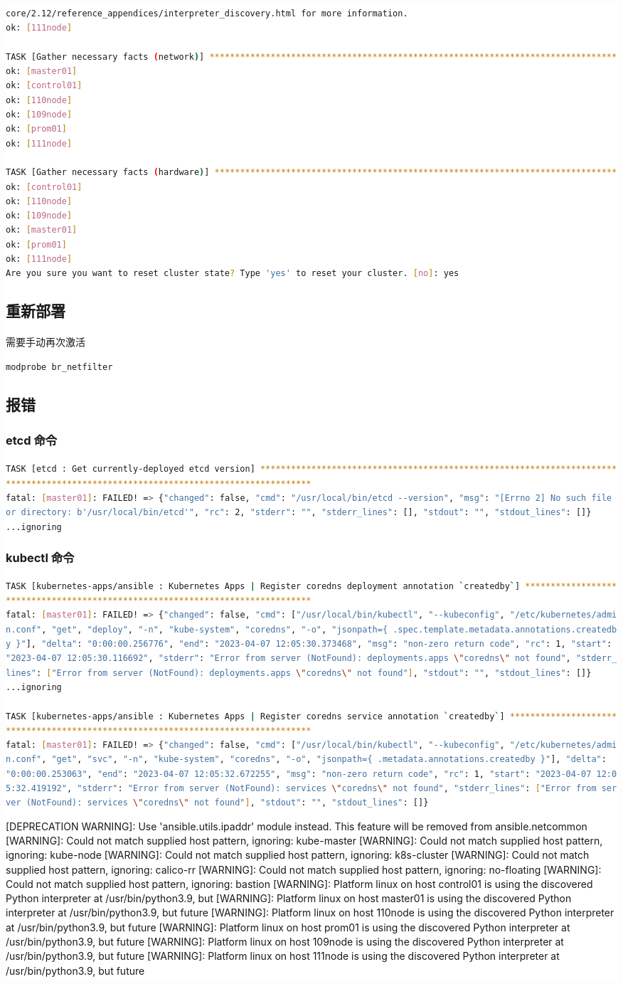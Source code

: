 ```bash
core/2.12/reference_appendices/interpreter_discovery.html for more information.
ok: [111node]

TASK [Gather necessary facts (network)] ********************************************************************************
ok: [master01]
ok: [control01]
ok: [110node]
ok: [109node]
ok: [prom01]
ok: [111node]

TASK [Gather necessary facts (hardware)] *******************************************************************************
ok: [control01]
ok: [110node]
ok: [109node]
ok: [master01]
ok: [prom01]
ok: [111node]
Are you sure you want to reset cluster state? Type 'yes' to reset your cluster. [no]: yes
```

## 重新部署
需要手动再次激活

```bash
modprobe br_netfilter
```

##  报错

###  etcd 命令
```bash
TASK [etcd : Get currently-deployed etcd version] **********************************************************************************************************************************
fatal: [master01]: FAILED! => {"changed": false, "cmd": "/usr/local/bin/etcd --version", "msg": "[Errno 2] No such file or directory: b'/usr/local/bin/etcd'", "rc": 2, "stderr": "", "stderr_lines": [], "stdout": "", "stdout_lines": []}
...ignoring
```

### kubectl 命令

```bash
TASK [kubernetes-apps/ansible : Kubernetes Apps | Register coredns deployment annotation `createdby`] ******************************************************************************
fatal: [master01]: FAILED! => {"changed": false, "cmd": ["/usr/local/bin/kubectl", "--kubeconfig", "/etc/kubernetes/admin.conf", "get", "deploy", "-n", "kube-system", "coredns", "-o", "jsonpath={ .spec.template.metadata.annotations.createdby }"], "delta": "0:00:00.256776", "end": "2023-04-07 12:05:30.373468", "msg": "non-zero return code", "rc": 1, "start": "2023-04-07 12:05:30.116692", "stderr": "Error from server (NotFound): deployments.apps \"coredns\" not found", "stderr_lines": ["Error from server (NotFound): deployments.apps \"coredns\" not found"], "stdout": "", "stdout_lines": []}
...ignoring

TASK [kubernetes-apps/ansible : Kubernetes Apps | Register coredns service annotation `createdby`] *********************************************************************************
fatal: [master01]: FAILED! => {"changed": false, "cmd": ["/usr/local/bin/kubectl", "--kubeconfig", "/etc/kubernetes/admin.conf", "get", "svc", "-n", "kube-system", "coredns", "-o", "jsonpath={ .metadata.annotations.createdby }"], "delta": "0:00:00.253063", "end": "2023-04-07 12:05:32.672255", "msg": "non-zero return code", "rc": 1, "start": "2023-04-07 12:05:32.419192", "stderr": "Error from server (NotFound): services \"coredns\" not found", "stderr_lines": ["Error from server (NotFound): services \"coredns\" not found"], "stdout": "", "stdout_lines": []}
```

[DEPRECATION WARNING]: Use 'ansible.utils.ipaddr' module instead. This feature will be removed from ansible.netcommon
[WARNING]: Could not match supplied host pattern, ignoring: kube-master
[WARNING]: Could not match supplied host pattern, ignoring: kube-node
[WARNING]: Could not match supplied host pattern, ignoring: k8s-cluster
[WARNING]: Could not match supplied host pattern, ignoring: calico-rr
[WARNING]: Could not match supplied host pattern, ignoring: no-floating
[WARNING]: Could not match supplied host pattern, ignoring: bastion
[WARNING]: Platform linux on host control01 is using the discovered Python interpreter at /usr/bin/python3.9, but
[WARNING]: Platform linux on host master01 is using the discovered Python interpreter at /usr/bin/python3.9, but future
[WARNING]: Platform linux on host 110node is using the discovered Python interpreter at /usr/bin/python3.9, but future
[WARNING]: Platform linux on host prom01 is using the discovered Python interpreter at /usr/bin/python3.9, but future
[WARNING]: Platform linux on host 109node is using the discovered Python interpreter at /usr/bin/python3.9, but future
[WARNING]: Platform linux on host 111node is using the discovered Python interpreter at /usr/bin/python3.9, but future